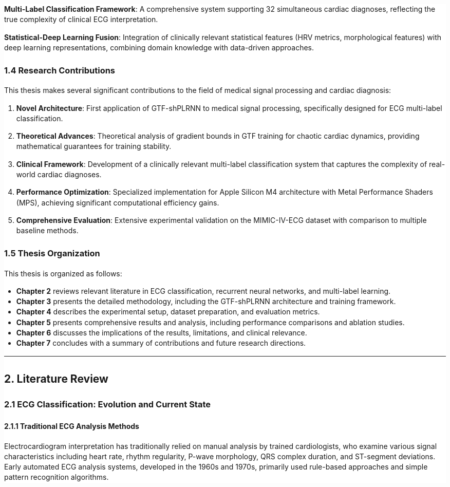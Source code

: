 **Multi-Label Classification Framework**: A comprehensive system supporting 32 simultaneous cardiac diagnoses, reflecting the true complexity of clinical ECG interpretation.

**Statistical-Deep Learning Fusion**: Integration of clinically relevant statistical features (HRV metrics, morphological features) with deep learning representations, combining domain knowledge with data-driven approaches.

### 1.4 Research Contributions

This thesis makes several significant contributions to the field of medical signal processing and cardiac diagnosis:

1. **Novel Architecture**: First application of GTF-shPLRNN to medical signal processing, specifically designed for ECG multi-label classification.

2. **Theoretical Advances**: Theoretical analysis of gradient bounds in GTF training for chaotic cardiac dynamics, providing mathematical guarantees for training stability.

3. **Clinical Framework**: Development of a clinically relevant multi-label classification system that captures the complexity of real-world cardiac diagnoses.

4. **Performance Optimization**: Specialized implementation for Apple Silicon M4 architecture with Metal Performance Shaders (MPS), achieving significant computational efficiency gains.

5. **Comprehensive Evaluation**: Extensive experimental validation on the MIMIC-IV-ECG dataset with comparison to multiple baseline methods.

### 1.5 Thesis Organization

This thesis is organized as follows:

- **Chapter 2** reviews relevant literature in ECG classification, recurrent neural networks, and multi-label learning.
- **Chapter 3** presents the detailed methodology, including the GTF-shPLRNN architecture and training framework.
- **Chapter 4** describes the experimental setup, dataset preparation, and evaluation metrics.
- **Chapter 5** presents comprehensive results and analysis, including performance comparisons and ablation studies.
- **Chapter 6** discusses the implications of the results, limitations, and clinical relevance.
- **Chapter 7** concludes with a summary of contributions and future research directions.

---

## 2. Literature Review

### 2.1 ECG Classification: Evolution and Current State

#### 2.1.1 Traditional ECG Analysis Methods

Electrocardiogram interpretation has traditionally relied on manual analysis by trained cardiologists, who examine various signal characteristics including heart rate, rhythm regularity, P-wave morphology, QRS complex duration, and ST-segment deviations. Early automated ECG analysis systems, developed in the 1960s and 1970s, primarily used rule-based approaches and simple pattern recognition algorithms.
